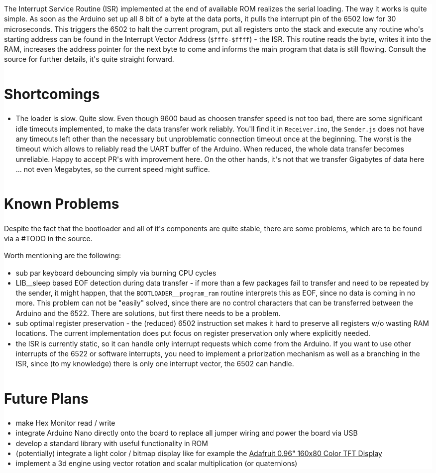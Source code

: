 The Interrupt Service Routine (ISR) implemented at the end of available ROM realizes the serial loading. The way it works is quite simple. As soon as the Arduino set up all 8 bit of a byte at the data ports, it pulls the interrupt pin of the 6502 low for 30 microseconds. This triggers the 6502 to halt the current program, put all registers onto the stack and execute any routine who's starting address can be found in the Interrupt Vector Address (`$fffe-$ffff`) - the ISR. This routine reads the byte, writes it into the RAM, increases the address pointer for the next byte to come and informs the main program that data is still flowing. Consult the source for further details, it's quite straight forward.

# Shortcomings

- The loader is slow. Quite slow. Even though 9600 baud as choosen transfer speed is not too bad, there are some significant idle timeouts implemented, to make the data transfer work reliably. You'll find it in `Receiver.ino`, the `Sender.js` does not have any timeouts left other than the necessary but unproblematic connection timeout once at the beginning. The worst is the timeout which allows to reliably read the UART buffer of the Arduino. When reduced, the whole data transfer becomes unreliable.
Happy to accept PR's with improvement here. On the other hands, it's not that we transfer Gigabytes of data here ... not even Megabytes, so the current speed might suffice.

# Known Problems

Despite the fact that the bootloader and all of it's components are quite stable, there are some problems, which are to be found via a #TODO in the source.

Worth mentioning are the following:

- sub par keyboard debouncing simply via burning CPU cycles
- LIB__sleep based EOF detection during data transfer - if more than a few packages fail to transfer and need to be repeated by the sender, it might happen, that the `BOOTLOADER__program_ram` routine interprets this as EOF, since no data is coming in no more. This problem can not be "easily" solved, since there are no control characters that can be transferred between the Arduino and the 6522. There are solutions, but first there needs to be a problem.
- sub optimal register preservation - the (reduced) 6502 instruction set makes it hard to preserve all registers w/o wasting RAM locations. The current implementation does put focus on register preservation only where explicitly needed.
- the ISR is currently static, so it can handle only interrupt requests which come from the Arduino. If you want to use other interrupts of the 6522 or software interrupts, you need to implement a priorization mechanism as well as a branching in the ISR, since (to my knowledge) there is only one interrupt vector, the 6502 can handle.

# Future Plans

- make Hex Monitor read / write
- integrate Arduino Nano directly onto the board to replace all jumper wiring and power the board via USB
- develop a standard library with useful functionality in ROM
- (potentially) integrate a light color / bitmap display like for example the [Adafruit 0.96" 160x80 Color TFT Display](https://www.adafruit.com/product/3533)
- implement a 3d engine using vector rotation and scalar multiplication (or quaternions)
